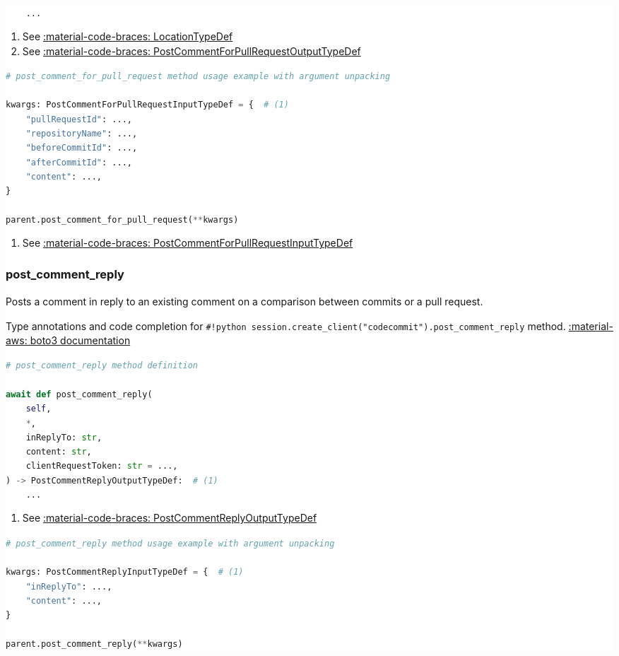 ```python
    ...
```

1. See [:material-code-braces: LocationTypeDef](./type_defs.md#locationtypedef)
2. See [:material-code-braces: PostCommentForPullRequestOutputTypeDef](./type_defs.md#postcommentforpullrequestoutputtypedef)


```python
# post_comment_for_pull_request method usage example with argument unpacking

kwargs: PostCommentForPullRequestInputTypeDef = {  # (1)
    "pullRequestId": ...,
    "repositoryName": ...,
    "beforeCommitId": ...,
    "afterCommitId": ...,
    "content": ...,
}

parent.post_comment_for_pull_request(**kwargs)
```

1. See [:material-code-braces: PostCommentForPullRequestInputTypeDef](./type_defs.md#postcommentforpullrequestinputtypedef)

### post\_comment\_reply

Posts a comment in reply to an existing comment on a comparison between commits
or a pull request.

Type annotations and code completion for `#!python session.create_client("codecommit").post_comment_reply` method.
[:material-aws: boto3 documentation](https://boto3.amazonaws.com/v1/documentation/api/latest/reference/services/codecommit/client/post_comment_reply.html)

```python
# post_comment_reply method definition

await def post_comment_reply(
    self,
    *,
    inReplyTo: str,
    content: str,
    clientRequestToken: str = ...,
) -> PostCommentReplyOutputTypeDef:  # (1)
    ...
```

1. See [:material-code-braces: PostCommentReplyOutputTypeDef](./type_defs.md#postcommentreplyoutputtypedef)


```python
# post_comment_reply method usage example with argument unpacking

kwargs: PostCommentReplyInputTypeDef = {  # (1)
    "inReplyTo": ...,
    "content": ...,
}

parent.post_comment_reply(**kwargs)
```
